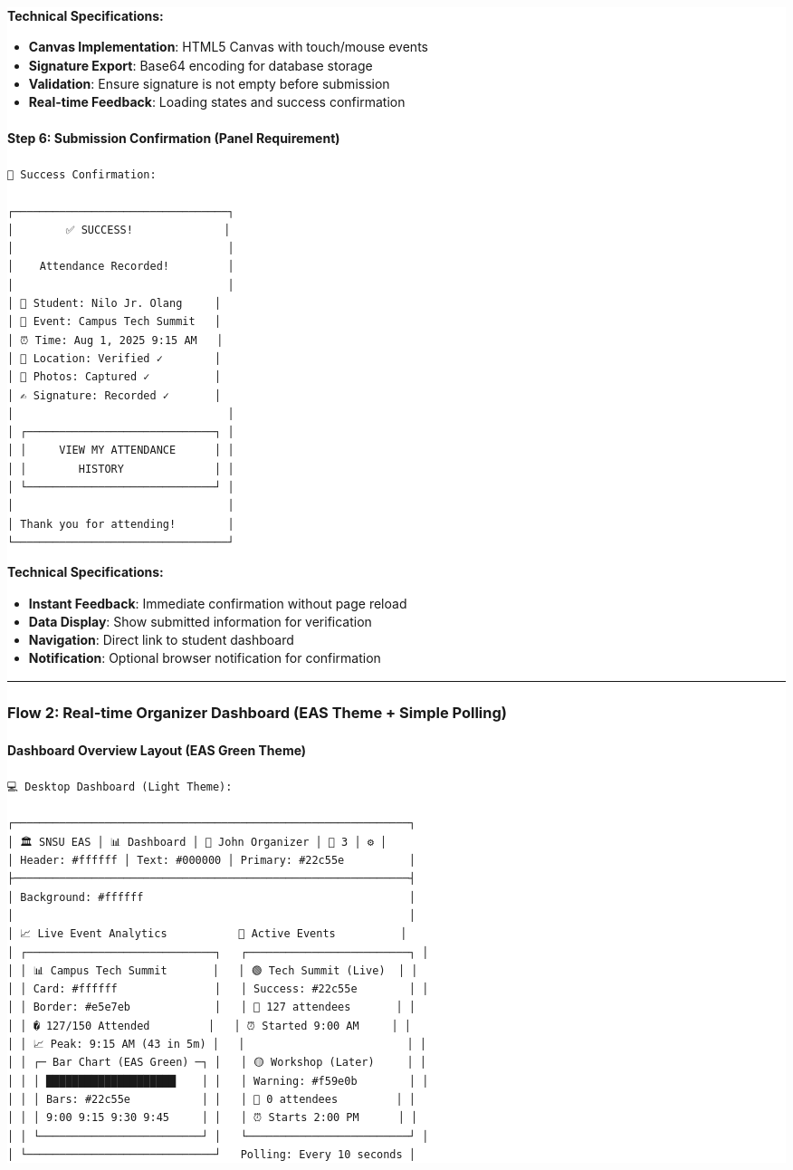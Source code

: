 **Technical Specifications:**
- **Canvas Implementation**: HTML5 Canvas with touch/mouse events
- **Signature Export**: Base64 encoding for database storage
- **Validation**: Ensure signature is not empty before submission
- **Real-time Feedback**: Loading states and success confirmation

#### Step 6: Submission Confirmation (Panel Requirement)
```
📱 Success Confirmation:

┌─────────────────────────────────┐
│        ✅ SUCCESS!              │
│                                 │
│    Attendance Recorded!         │
│                                 │
│ 👤 Student: Nilo Jr. Olang     │
│ 📅 Event: Campus Tech Summit   │
│ ⏰ Time: Aug 1, 2025 9:15 AM   │
│ 📍 Location: Verified ✓        │
│ 📸 Photos: Captured ✓          │
│ ✍️ Signature: Recorded ✓       │
│                                 │
│ ┌─────────────────────────────┐ │
│ │     VIEW MY ATTENDANCE      │ │
│ │        HISTORY              │ │
│ └─────────────────────────────┘ │
│                                 │
│ Thank you for attending!        │
└─────────────────────────────────┘
```

**Technical Specifications:**
- **Instant Feedback**: Immediate confirmation without page reload
- **Data Display**: Show submitted information for verification
- **Navigation**: Direct link to student dashboard
- **Notification**: Optional browser notification for confirmation

---

### Flow 2: Real-time Organizer Dashboard (EAS Theme + Simple Polling)

#### Dashboard Overview Layout (EAS Green Theme)
```
💻 Desktop Dashboard (Light Theme):

┌─────────────────────────────────────────────────────────────┐
│ 🏛️ SNSU EAS │ 📊 Dashboard │ 👤 John Organizer │ 🔔 3 │ ⚙️ │
│ Header: #ffffff │ Text: #000000 │ Primary: #22c55e          │
├─────────────────────────────────────────────────────────────┤
│ Background: #ffffff                                         │
│                                                             │
│ 📈 Live Event Analytics           📅 Active Events          │
│ ┌─────────────────────────────┐   ┌─────────────────────────┐ │
│ │ 📊 Campus Tech Summit       │   │ 🟢 Tech Summit (Live)  │ │
│ │ Card: #ffffff               │   │ Success: #22c55e        │ │
│ │ Border: #e5e7eb             │   │ 👥 127 attendees       │ │
│ │ � 127/150 Attended         │   │ ⏰ Started 9:00 AM     │ │
│ │ 📈 Peak: 9:15 AM (43 in 5m) │   │                         │ │
│ │ ┌─ Bar Chart (EAS Green) ─┐ │   │ 🟡 Workshop (Later)     │ │
│ │ │ ████████████████████    │ │   │ Warning: #f59e0b        │ │
│ │ │ Bars: #22c55e           │ │   │ 👥 0 attendees         │ │
│ │ │ 9:00 9:15 9:30 9:45     │ │   │ ⏰ Starts 2:00 PM      │ │
│ │ └─────────────────────────┘ │   └─────────────────────────┘ │
│ └─────────────────────────────┘   Polling: Every 10 seconds │
```